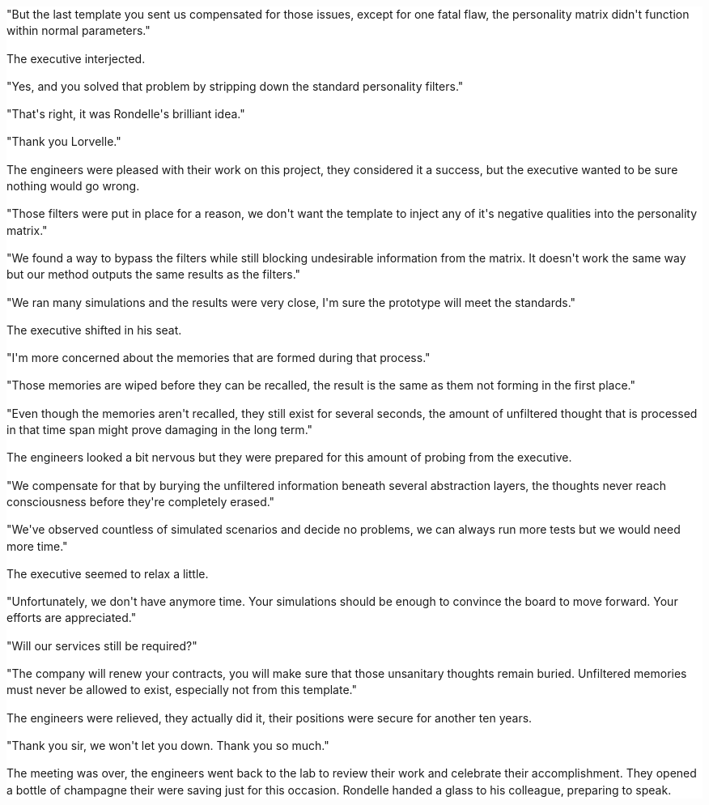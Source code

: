 "But the last template you sent us compensated for those issues, except for one fatal flaw, the personality matrix didn't function within normal parameters."

The executive interjected.

"Yes, and you solved that problem by stripping down the standard personality filters."

"That's right, it was Rondelle's brilliant idea."

"Thank you Lorvelle."

The engineers were pleased with their work on this project, they considered it a success, but the executive wanted to be sure nothing would go wrong.

"Those filters were put in place for a reason, we don't want the template to inject any of it's negative qualities into the personality matrix."

"We found a way to bypass the filters while still blocking undesirable information from the matrix. It doesn't work the same way but our method outputs the same results as the filters."

"We ran many simulations and the results were very close, I'm sure the prototype will meet the standards."

The executive shifted in his seat.

"I'm more concerned about the memories that are formed during that process."

"Those memories are wiped before they can be recalled, the result is the same as them not forming in the first place."

"Even though the memories aren't recalled, they still exist for several seconds, the amount of unfiltered thought that is processed in that time span might prove damaging in the long term."

The engineers looked a bit nervous but they were prepared for this amount of probing from the executive.

"We compensate for that by burying the unfiltered information beneath several abstraction layers, the thoughts never reach consciousness before they're completely erased."

"We've observed countless of simulated scenarios and decide no problems, we can always run more tests but we would need more time."

The executive seemed to relax a little.

"Unfortunately, we don't have anymore time. Your simulations should be enough to convince the board to move forward. Your efforts are appreciated."

"Will our services still be required?"

"The company will renew your contracts, you will make sure that those unsanitary thoughts remain buried. Unfiltered memories must never be allowed to exist, especially not from this template."

The engineers were relieved, they actually did it, their positions were secure for another ten years.

"Thank you sir, we won't let you down. Thank you so much."

The meeting was over, the engineers went back to the lab to review their work and celebrate their accomplishment. They opened a bottle of champagne their were saving just for this occasion. Rondelle handed a glass to his colleague, preparing to speak.
